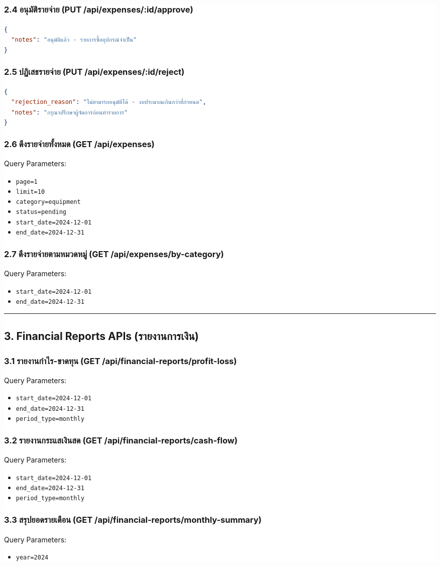### 2.4 อนุมัติรายจ่าย (PUT /api/expenses/:id/approve)
```json
{
  "notes": "อนุมัติแล้ว - รายการซื้ออุปกรณ์จำเป็น"
}
```

### 2.5 ปฏิเสธรายจ่าย (PUT /api/expenses/:id/reject)
```json
{
  "rejection_reason": "ไม่สามารถอนุมัติได้ - งบประมาณเกินกว่าที่กำหนด",
  "notes": "กรุณาปรึกษาผู้จัดการก่อนทำรายการ"
}
```

### 2.6 ดึงรายจ่ายทั้งหมด (GET /api/expenses)
Query Parameters:
- `page=1`
- `limit=10`
- `category=equipment`
- `status=pending`
- `start_date=2024-12-01`
- `end_date=2024-12-31`

### 2.7 ดึงรายจ่ายตามหมวดหมู่ (GET /api/expenses/by-category)
Query Parameters:
- `start_date=2024-12-01`
- `end_date=2024-12-31`

---

## 3. Financial Reports APIs (รายงานการเงิน)

### 3.1 รายงานกำไร-ขาดทุน (GET /api/financial-reports/profit-loss)
Query Parameters:
- `start_date=2024-12-01`
- `end_date=2024-12-31`
- `period_type=monthly`

### 3.2 รายงานกระแสเงินสด (GET /api/financial-reports/cash-flow)
Query Parameters:
- `start_date=2024-12-01`
- `end_date=2024-12-31`
- `period_type=monthly`

### 3.3 สรุปยอดรายเดือน (GET /api/financial-reports/monthly-summary)
Query Parameters:
- `year=2024`
